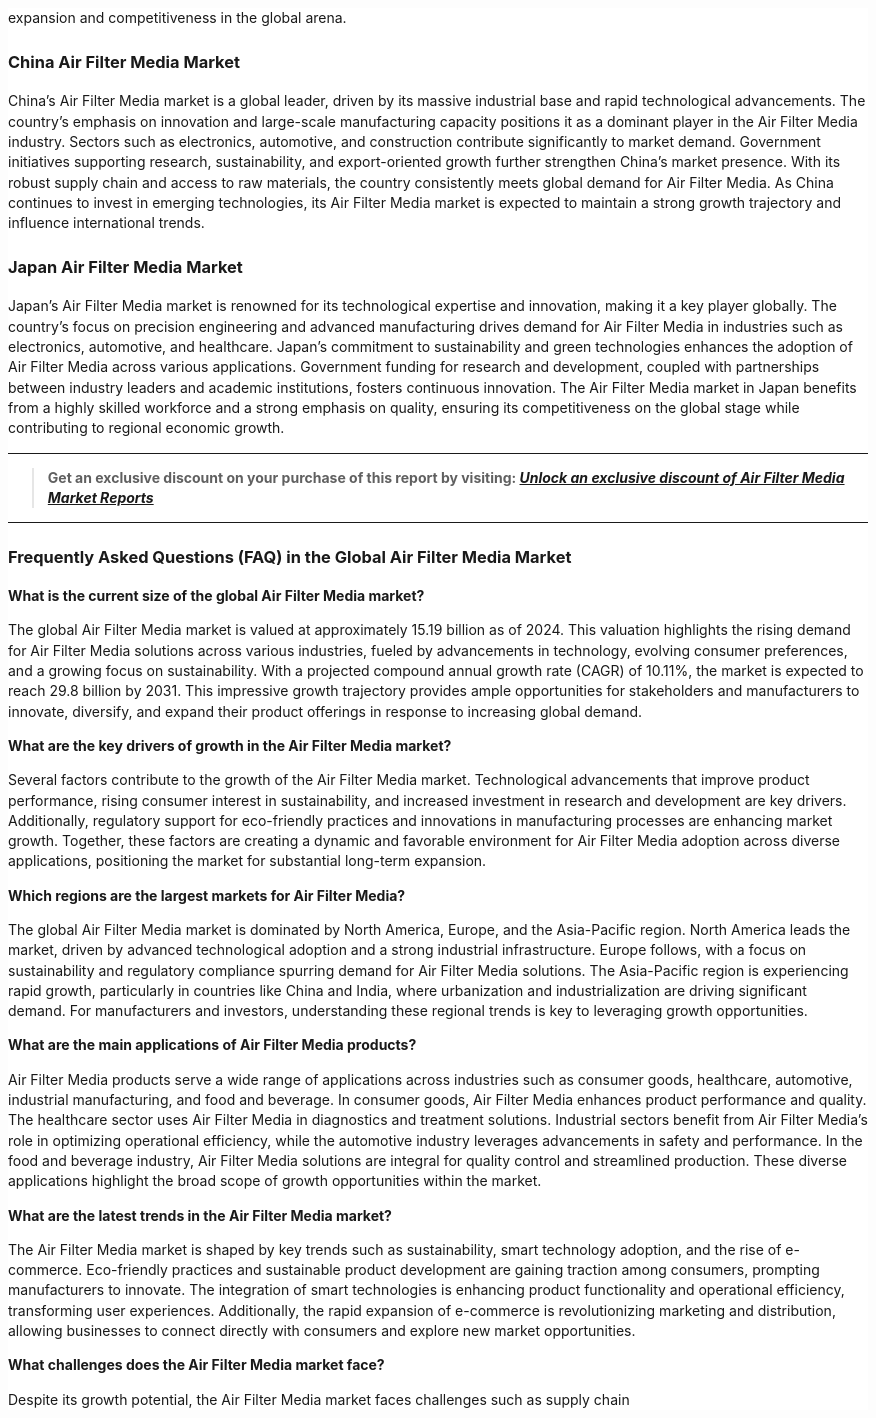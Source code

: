 expansion and competitiveness in the global arena.</p><h3>China Air Filter Media Market</h3><p>China&rsquo;s Air Filter Media market is a global leader, driven by its massive industrial base and rapid technological advancements. The country&rsquo;s emphasis on innovation and large-scale manufacturing capacity positions it as a dominant player in the Air Filter Media industry. Sectors such as electronics, automotive, and construction contribute significantly to market demand. Government initiatives supporting research, sustainability, and export-oriented growth further strengthen China&rsquo;s market presence. With its robust supply chain and access to raw materials, the country consistently meets global demand for Air Filter Media. As China continues to invest in emerging technologies, its Air Filter Media market is expected to maintain a strong growth trajectory and influence international trends.</p><h3>Japan Air Filter Media Market</h3><p>Japan&rsquo;s Air Filter Media market is renowned for its technological expertise and innovation, making it a key player globally. The country&rsquo;s focus on precision engineering and advanced manufacturing drives demand for Air Filter Media in industries such as electronics, automotive, and healthcare. Japan&rsquo;s commitment to sustainability and green technologies enhances the adoption of Air Filter Media across various applications. Government funding for research and development, coupled with partnerships between industry leaders and academic institutions, fosters continuous innovation. The Air Filter Media market in Japan benefits from a highly skilled workforce and a strong emphasis on quality, ensuring its competitiveness on the global stage while contributing to regional economic growth.</p><hr /><blockquote><p><strong>Get an exclusive discount on your purchase of this report by visiting: <em><a href="://marketresearchpulse.com/ask-for-discount/102574?utm_source=Github&amp;utm_medium=021">Unlock an exclusive discount of Air Filter Media Market Reports</a></em>&nbsp;</strong></p></blockquote><hr /><h3>Frequently Asked Questions (FAQ) in the Global Air Filter Media Market</h3><p><strong>What is the current size of the global Air Filter Media market?</strong></p><p>The global Air Filter Media market is valued at approximately 15.19 billion as of 2024. This valuation highlights the rising demand for Air Filter Media solutions across various industries, fueled by advancements in technology, evolving consumer preferences, and a growing focus on sustainability. With a projected compound annual growth rate (CAGR) of 10.11%, the market is expected to reach 29.8 billion by 2031. This impressive growth trajectory provides ample opportunities for stakeholders and manufacturers to innovate, diversify, and expand their product offerings in response to increasing global demand.</p><p><strong>What are the key drivers of growth in the Air Filter Media market?</strong></p><p>Several factors contribute to the growth of the Air Filter Media market. Technological advancements that improve product performance, rising consumer interest in sustainability, and increased investment in research and development are key drivers. Additionally, regulatory support for eco-friendly practices and innovations in manufacturing processes are enhancing market growth. Together, these factors are creating a dynamic and favorable environment for Air Filter Media adoption across diverse applications, positioning the market for substantial long-term expansion.</p><p><strong>Which regions are the largest markets for Air Filter Media?</strong></p><p>The global Air Filter Media market is dominated by North America, Europe, and the Asia-Pacific region. North America leads the market, driven by advanced technological adoption and a strong industrial infrastructure. Europe follows, with a focus on sustainability and regulatory compliance spurring demand for Air Filter Media solutions. The Asia-Pacific region is experiencing rapid growth, particularly in countries like China and India, where urbanization and industrialization are driving significant demand. For manufacturers and investors, understanding these regional trends is key to leveraging growth opportunities.</p><p><strong>What are the main applications of Air Filter Media products?</strong></p><p>Air Filter Media products serve a wide range of applications across industries such as consumer goods, healthcare, automotive, industrial manufacturing, and food and beverage. In consumer goods, Air Filter Media enhances product performance and quality. The healthcare sector uses Air Filter Media in diagnostics and treatment solutions. Industrial sectors benefit from Air Filter Media&rsquo;s role in optimizing operational efficiency, while the automotive industry leverages advancements in safety and performance. In the food and beverage industry, Air Filter Media solutions are integral for quality control and streamlined production. These diverse applications highlight the broad scope of growth opportunities within the market.</p><p><strong>What are the latest trends in the Air Filter Media market?</strong></p><p>The Air Filter Media market is shaped by key trends such as sustainability, smart technology adoption, and the rise of e-commerce. Eco-friendly practices and sustainable product development are gaining traction among consumers, prompting manufacturers to innovate. The integration of smart technologies is enhancing product functionality and operational efficiency, transforming user experiences. Additionally, the rapid expansion of e-commerce is revolutionizing marketing and distribution, allowing businesses to connect directly with consumers and explore new market opportunities.</p><p><strong>What challenges does the Air Filter Media market face?</strong></p><p>Despite its growth potential, the Air Filter Media market faces challenges such as supply chain